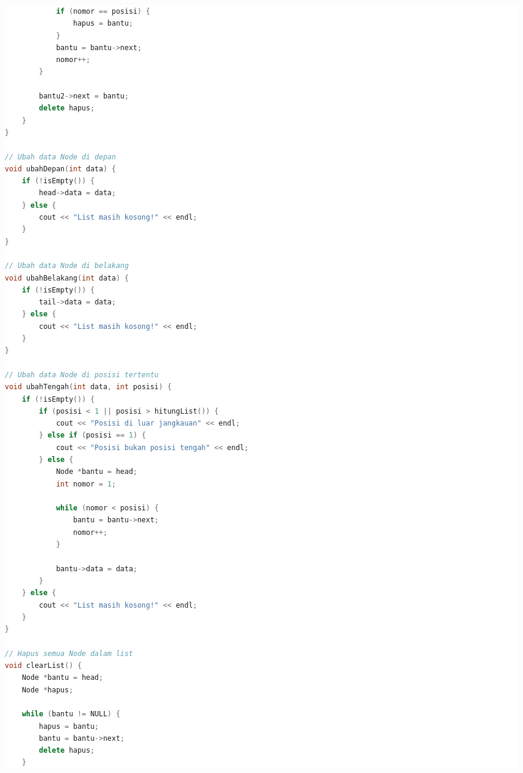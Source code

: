 ```C++
            if (nomor == posisi) {
                hapus = bantu;
            }
            bantu = bantu->next;
            nomor++;
        }

        bantu2->next = bantu;
        delete hapus;
    }
}

// Ubah data Node di depan
void ubahDepan(int data) {
    if (!isEmpty()) {
        head->data = data;
    } else {
        cout << "List masih kosong!" << endl;
    }
}

// Ubah data Node di belakang
void ubahBelakang(int data) {
    if (!isEmpty()) {
        tail->data = data;
    } else {
        cout << "List masih kosong!" << endl;
    }
}

// Ubah data Node di posisi tertentu
void ubahTengah(int data, int posisi) {
    if (!isEmpty()) {
        if (posisi < 1 || posisi > hitungList()) {
            cout << "Posisi di luar jangkauan" << endl;
        } else if (posisi == 1) {
            cout << "Posisi bukan posisi tengah" << endl;
        } else {
            Node *bantu = head;
            int nomor = 1;

            while (nomor < posisi) {
                bantu = bantu->next;
                nomor++;
            }

            bantu->data = data;
        }
    } else {
        cout << "List masih kosong!" << endl;
    }
}

// Hapus semua Node dalam list
void clearList() {
    Node *bantu = head;
    Node *hapus;

    while (bantu != NULL) {
        hapus = bantu;
        bantu = bantu->next;
        delete hapus;
    }
```